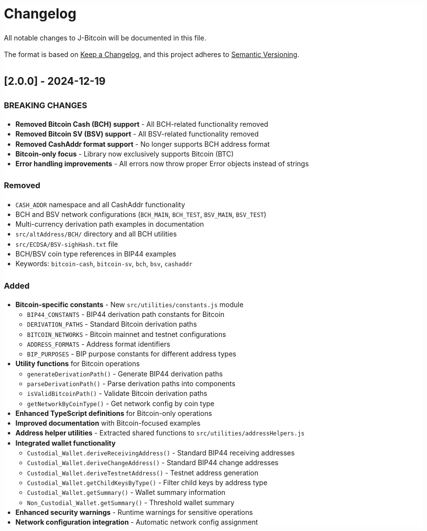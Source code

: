 # Changelog

All notable changes to J-Bitcoin will be documented in this file.

The format is based on [Keep a Changelog](https://keepachangelog.com/en/1.0.0/),
and this project adheres to [Semantic Versioning](https://semver.org/spec/v2.0.0.html).

## [2.0.0] - 2024-12-19

### BREAKING CHANGES
- **Removed Bitcoin Cash (BCH) support** - All BCH-related functionality removed
- **Removed Bitcoin SV (BSV) support** - All BSV-related functionality removed  
- **Removed CashAddr format support** - No longer supports BCH address format
- **Bitcoin-only focus** - Library now exclusively supports Bitcoin (BTC)
- **Error handling improvements** - All errors now throw proper Error objects instead of strings

### Removed
- `CASH_ADDR` namespace and all CashAddr functionality
- BCH and BSV network configurations (`BCH_MAIN`, `BCH_TEST`, `BSV_MAIN`, `BSV_TEST`)
- Multi-currency derivation path examples in documentation
- `src/altAddress/BCH/` directory and all BCH utilities
- `src/ECDSA/BSV-sighHash.txt` file
- BCH/BSV coin type references in BIP44 examples
- Keywords: `bitcoin-cash`, `bitcoin-sv`, `bch`, `bsv`, `cashaddr`

### Added
- **Bitcoin-specific constants** - New `src/utilities/constants.js` module
  - `BIP44_CONSTANTS` - BIP44 derivation path constants for Bitcoin
  - `DERIVATION_PATHS` - Standard Bitcoin derivation paths
  - `BITCOIN_NETWORKS` - Bitcoin mainnet and testnet configurations
  - `ADDRESS_FORMATS` - Address format identifiers
  - `BIP_PURPOSES` - BIP purpose constants for different address types
- **Utility functions** for Bitcoin operations
  - `generateDerivationPath()` - Generate BIP44 derivation paths
  - `parseDerivationPath()` - Parse derivation paths into components
  - `isValidBitcoinPath()` - Validate Bitcoin derivation paths
  - `getNetworkByCoinType()` - Get network config by coin type
- **Enhanced TypeScript definitions** for Bitcoin-only operations
- **Improved documentation** with Bitcoin-focused examples
- **Address helper utilities** - Extracted shared functions to `src/utilities/addressHelpers.js`
- **Integrated wallet functionality**
  - `Custodial_Wallet.deriveReceivingAddress()` - Standard BIP44 receiving addresses
  - `Custodial_Wallet.deriveChangeAddress()` - Standard BIP44 change addresses
  - `Custodial_Wallet.deriveTestnetAddress()` - Testnet address generation
  - `Custodial_Wallet.getChildKeysByType()` - Filter child keys by address type
  - `Custodial_Wallet.getSummary()` - Wallet summary information
  - `Non_Custodial_Wallet.getSummary()` - Threshold wallet summary
- **Enhanced security warnings** - Runtime warnings for sensitive operations
- **Network configuration integration** - Automatic network config assignment

